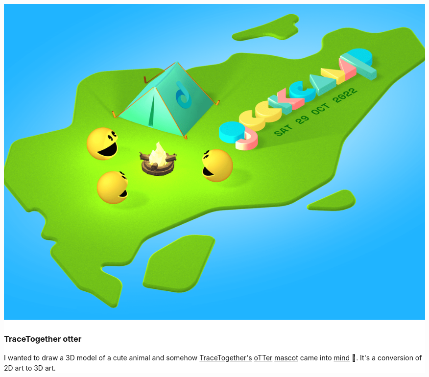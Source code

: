 ![Geekcamp logo in 3D, with 3 Pac-Mans hanging out around a campfire, on Singapore island](../images/artwork/logos/geekcamp-sg-3d-logo-pacman-campfire-singapore-island@2x.png)

### TraceTogether otter

I wanted to draw a 3D model of a cute animal and somehow [TraceTogether's](https://support.tracetogether.gov.sg/hc/en-sg/articles/6369942748569-What-does-the-animated-otter-on-the-home-screen-green-pass-mean-) [oTTer](https://www.tech.gov.sg/media/technews/how-otters-got-into-tracetogether) [mascot](https://www.straitstimes.com/singapore/designer-behind-otter-on-tracetogether-check-in-page-wanted-it-to-dance) came into [mind](https://twitter.com/cheeaun/status/1581267045240295424) 🦦. It's a conversion of 2D art to 3D art.
